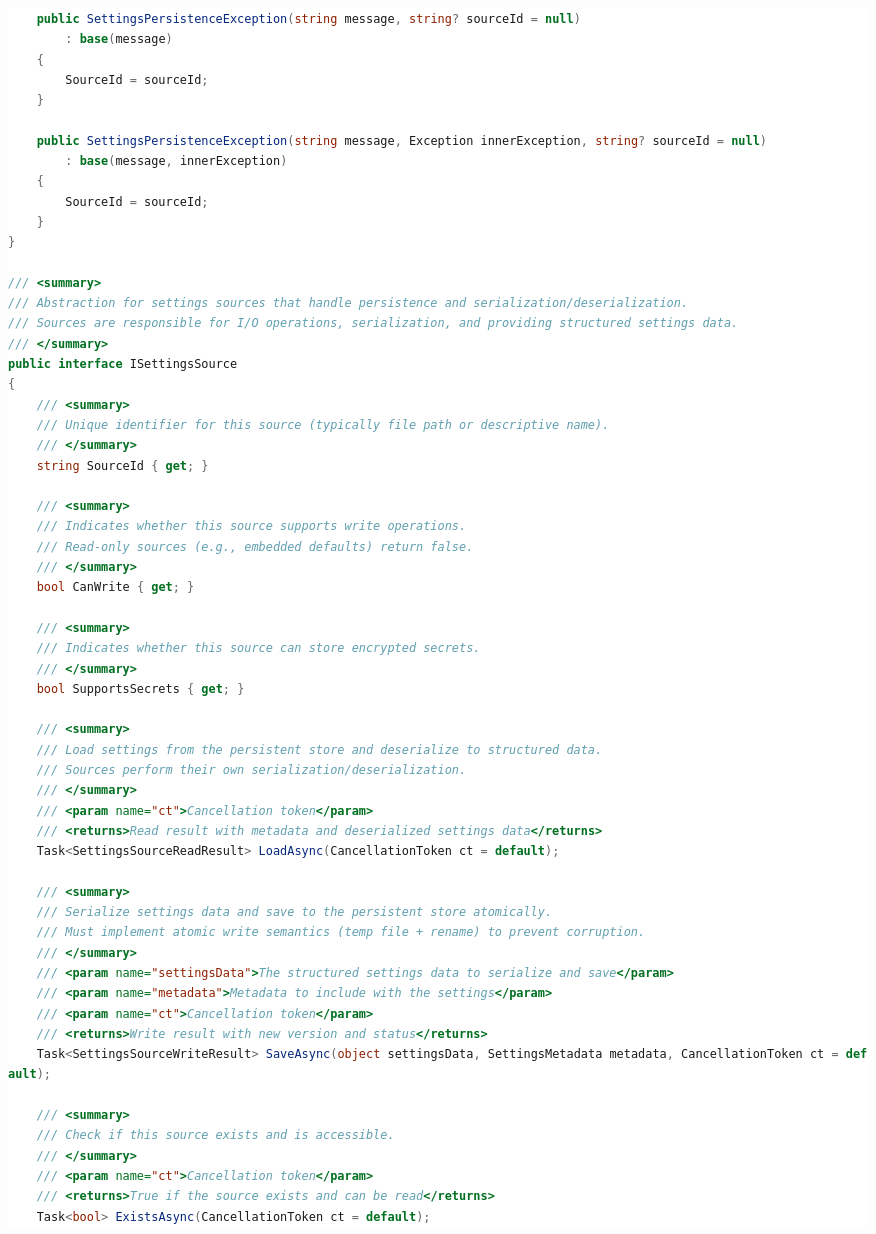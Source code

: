 ```csharp
    public SettingsPersistenceException(string message, string? sourceId = null)
        : base(message)
    {
        SourceId = sourceId;
    }

    public SettingsPersistenceException(string message, Exception innerException, string? sourceId = null)
        : base(message, innerException)
    {
        SourceId = sourceId;
    }
}

/// <summary>
/// Abstraction for settings sources that handle persistence and serialization/deserialization.
/// Sources are responsible for I/O operations, serialization, and providing structured settings data.
/// </summary>
public interface ISettingsSource
{
    /// <summary>
    /// Unique identifier for this source (typically file path or descriptive name).
    /// </summary>
    string SourceId { get; }

    /// <summary>
    /// Indicates whether this source supports write operations.
    /// Read-only sources (e.g., embedded defaults) return false.
    /// </summary>
    bool CanWrite { get; }

    /// <summary>
    /// Indicates whether this source can store encrypted secrets.
    /// </summary>
    bool SupportsSecrets { get; }

    /// <summary>
    /// Load settings from the persistent store and deserialize to structured data.
    /// Sources perform their own serialization/deserialization.
    /// </summary>
    /// <param name="ct">Cancellation token</param>
    /// <returns>Read result with metadata and deserialized settings data</returns>
    Task<SettingsSourceReadResult> LoadAsync(CancellationToken ct = default);

    /// <summary>
    /// Serialize settings data and save to the persistent store atomically.
    /// Must implement atomic write semantics (temp file + rename) to prevent corruption.
    /// </summary>
    /// <param name="settingsData">The structured settings data to serialize and save</param>
    /// <param name="metadata">Metadata to include with the settings</param>
    /// <param name="ct">Cancellation token</param>
    /// <returns>Write result with new version and status</returns>
    Task<SettingsSourceWriteResult> SaveAsync(object settingsData, SettingsMetadata metadata, CancellationToken ct = default);

    /// <summary>
    /// Check if this source exists and is accessible.
    /// </summary>
    /// <param name="ct">Cancellation token</param>
    /// <returns>True if the source exists and can be read</returns>
    Task<bool> ExistsAsync(CancellationToken ct = default);

```
